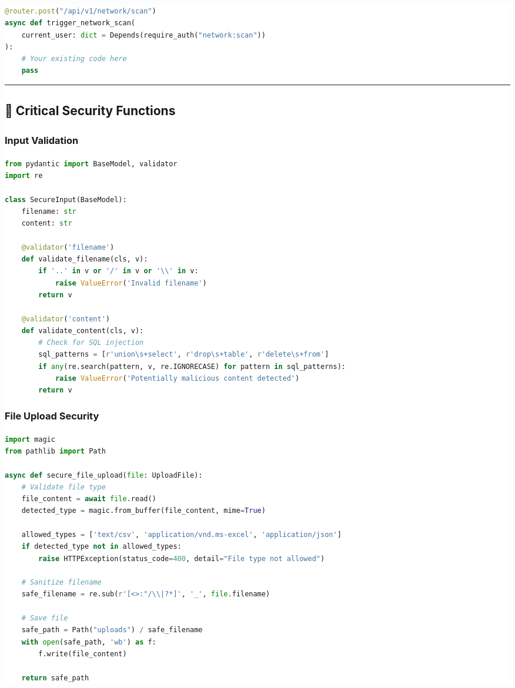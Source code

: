 ```python
@router.post("/api/v1/network/scan")
async def trigger_network_scan(
    current_user: dict = Depends(require_auth("network:scan"))
):
    # Your existing code here
    pass
```

---

## 🔐 Critical Security Functions

### Input Validation
```python
from pydantic import BaseModel, validator
import re

class SecureInput(BaseModel):
    filename: str
    content: str
    
    @validator('filename')
    def validate_filename(cls, v):
        if '..' in v or '/' in v or '\\' in v:
            raise ValueError('Invalid filename')
        return v
    
    @validator('content')
    def validate_content(cls, v):
        # Check for SQL injection
        sql_patterns = [r'union\s+select', r'drop\s+table', r'delete\s+from']
        if any(re.search(pattern, v, re.IGNORECASE) for pattern in sql_patterns):
            raise ValueError('Potentially malicious content detected')
        return v
```

### File Upload Security
```python
import magic
from pathlib import Path

async def secure_file_upload(file: UploadFile):
    # Validate file type
    file_content = await file.read()
    detected_type = magic.from_buffer(file_content, mime=True)
    
    allowed_types = ['text/csv', 'application/vnd.ms-excel', 'application/json']
    if detected_type not in allowed_types:
        raise HTTPException(status_code=400, detail="File type not allowed")
    
    # Sanitize filename
    safe_filename = re.sub(r'[<>:"/\\|?*]', '_', file.filename)
    
    # Save file
    safe_path = Path("uploads") / safe_filename
    with open(safe_path, 'wb') as f:
        f.write(file_content)
    
    return safe_path
```
